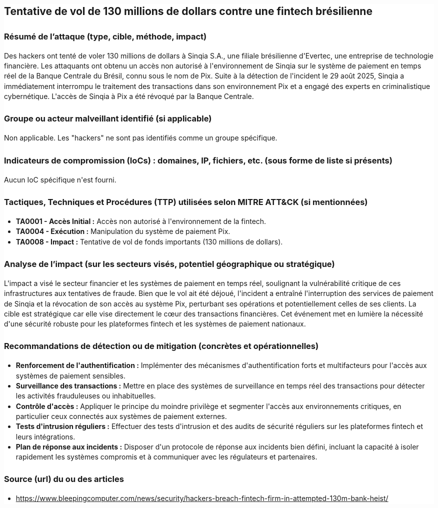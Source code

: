 ## Tentative de vol de 130 millions de dollars contre une fintech brésilienne

### Résumé de l’attaque (type, cible, méthode, impact)
Des hackers ont tenté de voler 130 millions de dollars à Sinqia S.A., une filiale brésilienne d'Evertec, une entreprise de technologie financière. Les attaquants ont obtenu un accès non autorisé à l'environnement de Sinqia sur le système de paiement en temps réel de la Banque Centrale du Brésil, connu sous le nom de Pix. Suite à la détection de l'incident le 29 août 2025, Sinqia a immédiatement interrompu le traitement des transactions dans son environnement Pix et a engagé des experts en criminalistique cybernétique. L'accès de Sinqia à Pix a été révoqué par la Banque Centrale.

### Groupe ou acteur malveillant identifié (si applicable)
Non applicable. Les "hackers" ne sont pas identifiés comme un groupe spécifique.

### Indicateurs de compromission (IoCs) : domaines, IP, fichiers, etc. (sous forme de liste si présents)
Aucun IoC spécifique n'est fourni.

### Tactiques, Techniques et Procédures (TTP) utilisées selon MITRE ATT&CK (si mentionnées)
*   **TA0001 - Accès Initial :** Accès non autorisé à l'environnement de la fintech.
*   **TA0004 - Exécution :** Manipulation du système de paiement Pix.
*   **TA0008 - Impact :** Tentative de vol de fonds importants (130 millions de dollars).

### Analyse de l’impact (sur les secteurs visés, potentiel géographique ou stratégique)
L'impact a visé le secteur financier et les systèmes de paiement en temps réel, soulignant la vulnérabilité critique de ces infrastructures aux tentatives de fraude. Bien que le vol ait été déjoué, l'incident a entraîné l'interruption des services de paiement de Sinqia et la révocation de son accès au système Pix, perturbant ses opérations et potentiellement celles de ses clients. La cible est stratégique car elle vise directement le cœur des transactions financières. Cet événement met en lumière la nécessité d'une sécurité robuste pour les plateformes fintech et les systèmes de paiement nationaux.

### Recommandations de détection ou de mitigation (concrètes et opérationnelles)
*   **Renforcement de l'authentification :** Implémenter des mécanismes d'authentification forts et multifacteurs pour l'accès aux systèmes de paiement sensibles.
*   **Surveillance des transactions :** Mettre en place des systèmes de surveillance en temps réel des transactions pour détecter les activités frauduleuses ou inhabituelles.
*   **Contrôle d'accès :** Appliquer le principe du moindre privilège et segmenter l'accès aux environnements critiques, en particulier ceux connectés aux systèmes de paiement externes.
*   **Tests d'intrusion réguliers :** Effectuer des tests d'intrusion et des audits de sécurité réguliers sur les plateformes fintech et leurs intégrations.
*   **Plan de réponse aux incidents :** Disposer d'un protocole de réponse aux incidents bien défini, incluant la capacité à isoler rapidement les systèmes compromis et à communiquer avec les régulateurs et partenaires.

### Source (url) du ou des articles
*   https://www.bleepingcomputer.com/news/security/hackers-breach-fintech-firm-in-attempted-130m-bank-heist/
